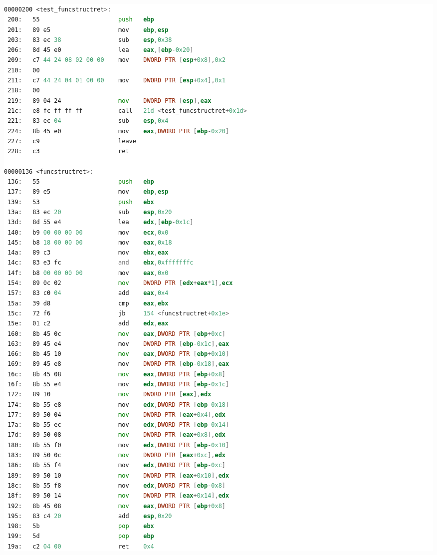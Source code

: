 
```asm
00000200 <test_funcstructret>:
 200:   55                      push   ebp
 201:   89 e5                   mov    ebp,esp
 203:   83 ec 38                sub    esp,0x38
 206:   8d 45 e0                lea    eax,[ebp-0x20]
 209:   c7 44 24 08 02 00 00    mov    DWORD PTR [esp+0x8],0x2
 210:   00
 211:   c7 44 24 04 01 00 00    mov    DWORD PTR [esp+0x4],0x1
 218:   00
 219:   89 04 24                mov    DWORD PTR [esp],eax
 21c:   e8 fc ff ff ff          call   21d <test_funcstructret+0x1d>
 221:   83 ec 04                sub    esp,0x4
 224:   8b 45 e0                mov    eax,DWORD PTR [ebp-0x20]
 227:   c9                      leave
 228:   c3                      ret

00000136 <funcstructret>:
 136:   55                      push   ebp
 137:   89 e5                   mov    ebp,esp
 139:   53                      push   ebx
 13a:   83 ec 20                sub    esp,0x20
 13d:   8d 55 e4                lea    edx,[ebp-0x1c]
 140:   b9 00 00 00 00          mov    ecx,0x0
 145:   b8 18 00 00 00          mov    eax,0x18
 14a:   89 c3                   mov    ebx,eax
 14c:   83 e3 fc                and    ebx,0xfffffffc
 14f:   b8 00 00 00 00          mov    eax,0x0
 154:   89 0c 02                mov    DWORD PTR [edx+eax*1],ecx
 157:   83 c0 04                add    eax,0x4
 15a:   39 d8                   cmp    eax,ebx
 15c:   72 f6                   jb     154 <funcstructret+0x1e>
 15e:   01 c2                   add    edx,eax
 160:   8b 45 0c                mov    eax,DWORD PTR [ebp+0xc]
 163:   89 45 e4                mov    DWORD PTR [ebp-0x1c],eax
 166:   8b 45 10                mov    eax,DWORD PTR [ebp+0x10]
 169:   89 45 e8                mov    DWORD PTR [ebp-0x18],eax
 16c:   8b 45 08                mov    eax,DWORD PTR [ebp+0x8]
 16f:   8b 55 e4                mov    edx,DWORD PTR [ebp-0x1c]
 172:   89 10                   mov    DWORD PTR [eax],edx
 174:   8b 55 e8                mov    edx,DWORD PTR [ebp-0x18]
 177:   89 50 04                mov    DWORD PTR [eax+0x4],edx
 17a:   8b 55 ec                mov    edx,DWORD PTR [ebp-0x14]
 17d:   89 50 08                mov    DWORD PTR [eax+0x8],edx
 180:   8b 55 f0                mov    edx,DWORD PTR [ebp-0x10]
 183:   89 50 0c                mov    DWORD PTR [eax+0xc],edx
 186:   8b 55 f4                mov    edx,DWORD PTR [ebp-0xc]
 189:   89 50 10                mov    DWORD PTR [eax+0x10],edx
 18c:   8b 55 f8                mov    edx,DWORD PTR [ebp-0x8]
 18f:   89 50 14                mov    DWORD PTR [eax+0x14],edx
 192:   8b 45 08                mov    eax,DWORD PTR [ebp+0x8]
 195:   83 c4 20                add    esp,0x20
 198:   5b                      pop    ebx
 199:   5d                      pop    ebp
 19a:   c2 04 00                ret    0x4
```
